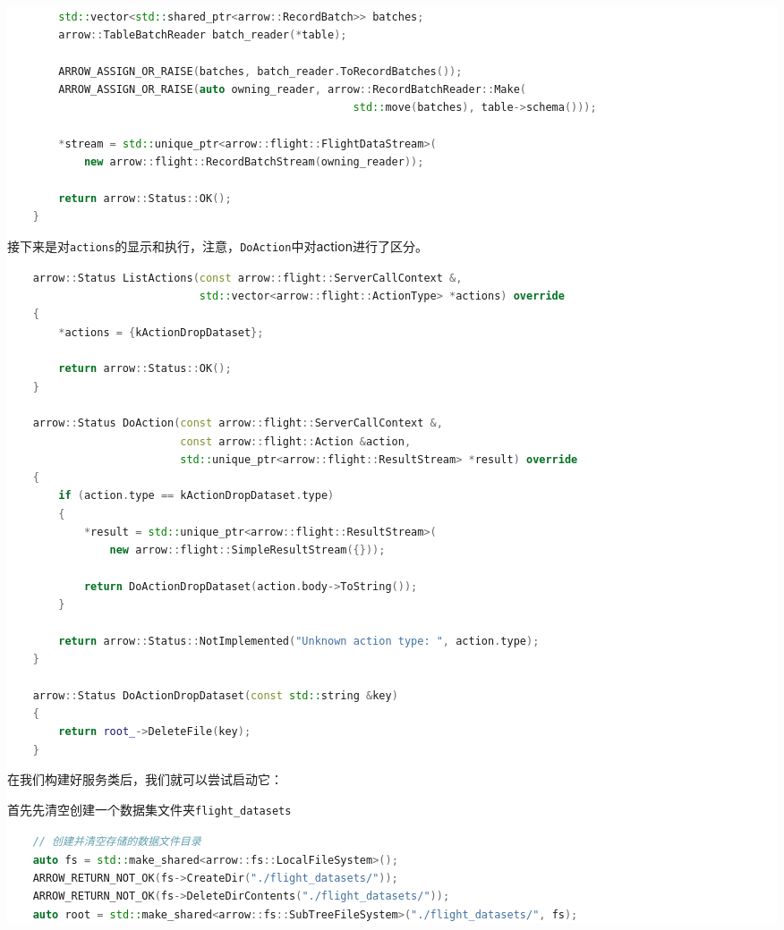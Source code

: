 ```c++
        std::vector<std::shared_ptr<arrow::RecordBatch>> batches;
        arrow::TableBatchReader batch_reader(*table);

        ARROW_ASSIGN_OR_RAISE(batches, batch_reader.ToRecordBatches());
        ARROW_ASSIGN_OR_RAISE(auto owning_reader, arrow::RecordBatchReader::Make(
                                                      std::move(batches), table->schema()));

        *stream = std::unique_ptr<arrow::flight::FlightDataStream>(
            new arrow::flight::RecordBatchStream(owning_reader));

        return arrow::Status::OK();
    }
```

接下来是对`actions`的显示和执行，注意，`DoAction`中对action进行了区分。

```c++
    arrow::Status ListActions(const arrow::flight::ServerCallContext &,
                              std::vector<arrow::flight::ActionType> *actions) override
    {
        *actions = {kActionDropDataset};

        return arrow::Status::OK();
    }

    arrow::Status DoAction(const arrow::flight::ServerCallContext &,
                           const arrow::flight::Action &action,
                           std::unique_ptr<arrow::flight::ResultStream> *result) override
    {
        if (action.type == kActionDropDataset.type)
        {
            *result = std::unique_ptr<arrow::flight::ResultStream>(
                new arrow::flight::SimpleResultStream({}));

            return DoActionDropDataset(action.body->ToString());
        }

        return arrow::Status::NotImplemented("Unknown action type: ", action.type);
    }

    arrow::Status DoActionDropDataset(const std::string &key)
    {
        return root_->DeleteFile(key);
    }
```

在我们构建好服务类后，我们就可以尝试启动它：

首先先清空创建一个数据集文件夹`flight_datasets`

```c++
    // 创建并清空存储的数据文件目录
    auto fs = std::make_shared<arrow::fs::LocalFileSystem>();
    ARROW_RETURN_NOT_OK(fs->CreateDir("./flight_datasets/"));
    ARROW_RETURN_NOT_OK(fs->DeleteDirContents("./flight_datasets/"));
    auto root = std::make_shared<arrow::fs::SubTreeFileSystem>("./flight_datasets/", fs);
```
